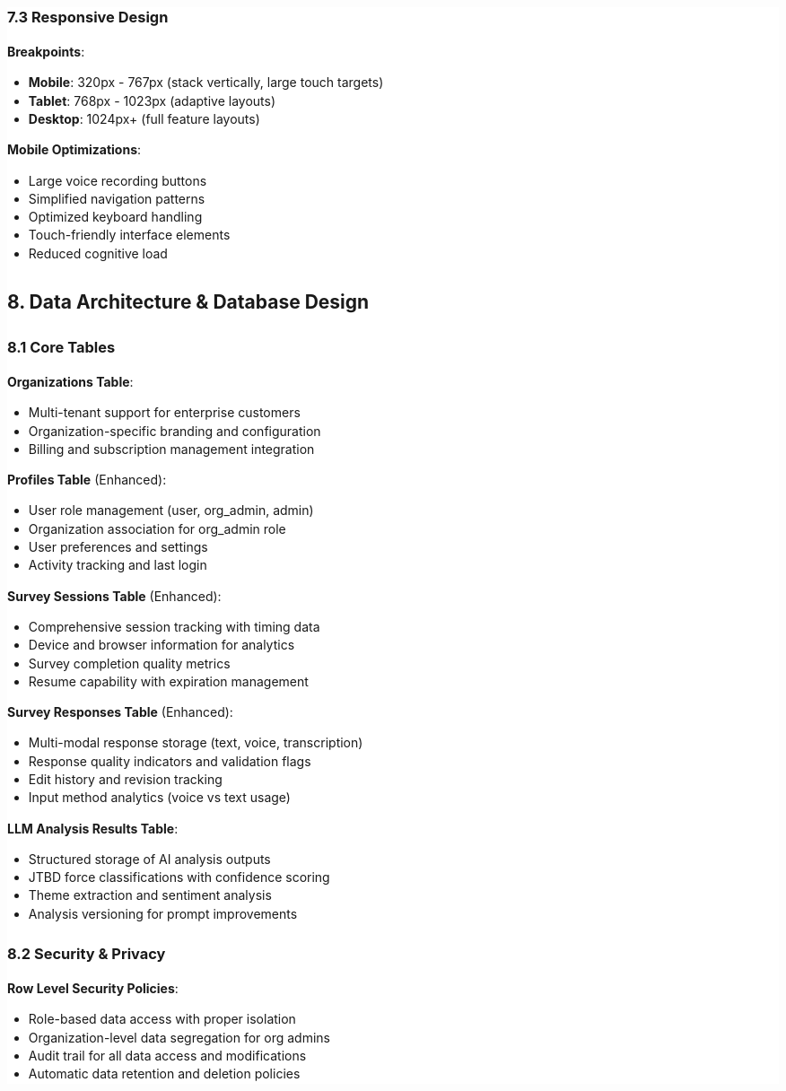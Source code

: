 ### 7.3 Responsive Design
**Breakpoints**:
- **Mobile**: 320px - 767px (stack vertically, large touch targets)
- **Tablet**: 768px - 1023px (adaptive layouts)
- **Desktop**: 1024px+ (full feature layouts)

**Mobile Optimizations**:
- Large voice recording buttons
- Simplified navigation patterns
- Optimized keyboard handling
- Touch-friendly interface elements
- Reduced cognitive load

## 8. Data Architecture & Database Design

### 8.1 Core Tables

**Organizations Table**:
- Multi-tenant support for enterprise customers
- Organization-specific branding and configuration
- Billing and subscription management integration

**Profiles Table** (Enhanced):
- User role management (user, org_admin, admin)
- Organization association for org_admin role
- User preferences and settings
- Activity tracking and last login

**Survey Sessions Table** (Enhanced):
- Comprehensive session tracking with timing data
- Device and browser information for analytics
- Survey completion quality metrics
- Resume capability with expiration management

**Survey Responses Table** (Enhanced):
- Multi-modal response storage (text, voice, transcription)
- Response quality indicators and validation flags
- Edit history and revision tracking
- Input method analytics (voice vs text usage)

**LLM Analysis Results Table**:
- Structured storage of AI analysis outputs
- JTBD force classifications with confidence scoring
- Theme extraction and sentiment analysis
- Analysis versioning for prompt improvements

### 8.2 Security & Privacy
**Row Level Security Policies**:
- Role-based data access with proper isolation
- Organization-level data segregation for org admins
- Audit trail for all data access and modifications
- Automatic data retention and deletion policies
